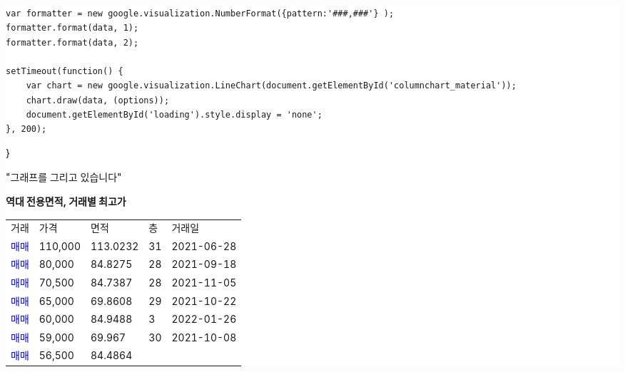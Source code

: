     var formatter = new google.visualization.NumberFormat({pattern:'###,###'} );
    formatter.format(data, 1);
    formatter.format(data, 2);
    
    setTimeout(function() {
        var chart = new google.visualization.LineChart(document.getElementById('columnchart_material'));
        chart.draw(data, (options));
        document.getElementById('loading').style.display = 'none';
    }, 200);
  }
</script>


<div id="loading" style="z-index:20; display: block; margin-left: 0px">"그래프를 그리고 있습니다"</div>
<div id="columnchart_material" style="width: 95%; margin-left: 0px; display: block"></div>

<b>역대 전용면적, 거래별 최고가</b>
<table class="sortable">
    <tr>
      <td>거래</td>
      <td>가격</td>
      <td>면적</td>
      <td>층</td>
      <td>거래일</td>
    </tr>
        <tr>
          <td><a style="color: blue">매매</a></td>
          <td>110,000</td>
          <td>113.0232</td>
          <td>31</td>
          <td>2021-06-28</td>
        </tr>            <tr>
          <td><a style="color: blue">매매</a></td>
          <td>80,000</td>
          <td>84.8275</td>
          <td>28</td>
          <td>2021-09-18</td>
        </tr>            <tr>
          <td><a style="color: blue">매매</a></td>
          <td>70,500</td>
          <td>84.7387</td>
          <td>28</td>
          <td>2021-11-05</td>
        </tr>            <tr>
          <td><a style="color: blue">매매</a></td>
          <td>65,000</td>
          <td>69.8608</td>
          <td>29</td>
          <td>2021-10-22</td>
        </tr>            <tr>
          <td><a style="color: blue">매매</a></td>
          <td>60,000</td>
          <td>84.9488</td>
          <td>3</td>
          <td>2022-01-26</td>
        </tr>            <tr>
          <td><a style="color: blue">매매</a></td>
          <td>59,000</td>
          <td>69.967</td>
          <td>30</td>
          <td>2021-10-08</td>
        </tr>            <tr>
          <td><a style="color: blue">매매</a></td>
          <td>56,500</td>
          <td>84.4864</td>
